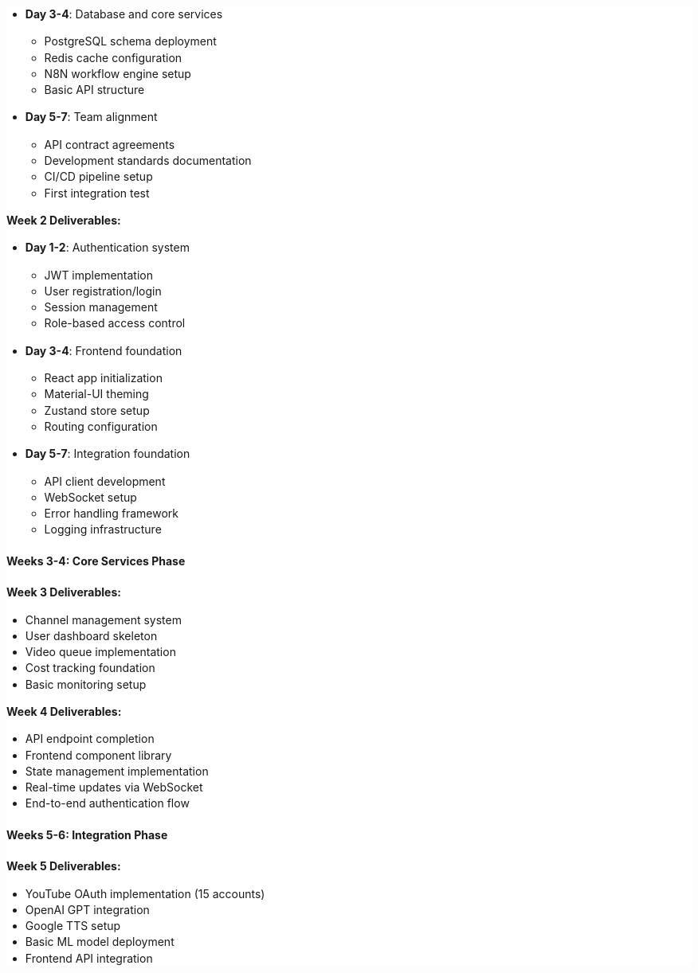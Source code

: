 - **Day 3-4**: Database and core services
  - PostgreSQL schema deployment
  - Redis cache configuration
  - N8N workflow engine setup
  - Basic API structure

- **Day 5-7**: Team alignment
  - API contract agreements
  - Development standards documentation
  - CI/CD pipeline setup
  - First integration test

**Week 2 Deliverables:**
- **Day 1-2**: Authentication system
  - JWT implementation
  - User registration/login
  - Session management
  - Role-based access control

- **Day 3-4**: Frontend foundation
  - React app initialization
  - Material-UI theming
  - Zustand store setup
  - Routing configuration

- **Day 5-7**: Integration foundation
  - API client development
  - WebSocket setup
  - Error handling framework
  - Logging infrastructure

#### Weeks 3-4: Core Services Phase

**Week 3 Deliverables:**
- Channel management system
- User dashboard skeleton
- Video queue implementation
- Cost tracking foundation
- Basic monitoring setup

**Week 4 Deliverables:**
- API endpoint completion
- Frontend component library
- State management implementation
- Real-time updates via WebSocket
- End-to-end authentication flow

#### Weeks 5-6: Integration Phase

**Week 5 Deliverables:**
- YouTube OAuth implementation (15 accounts)
- OpenAI GPT integration
- Google TTS setup
- Basic ML model deployment
- Frontend API integration
